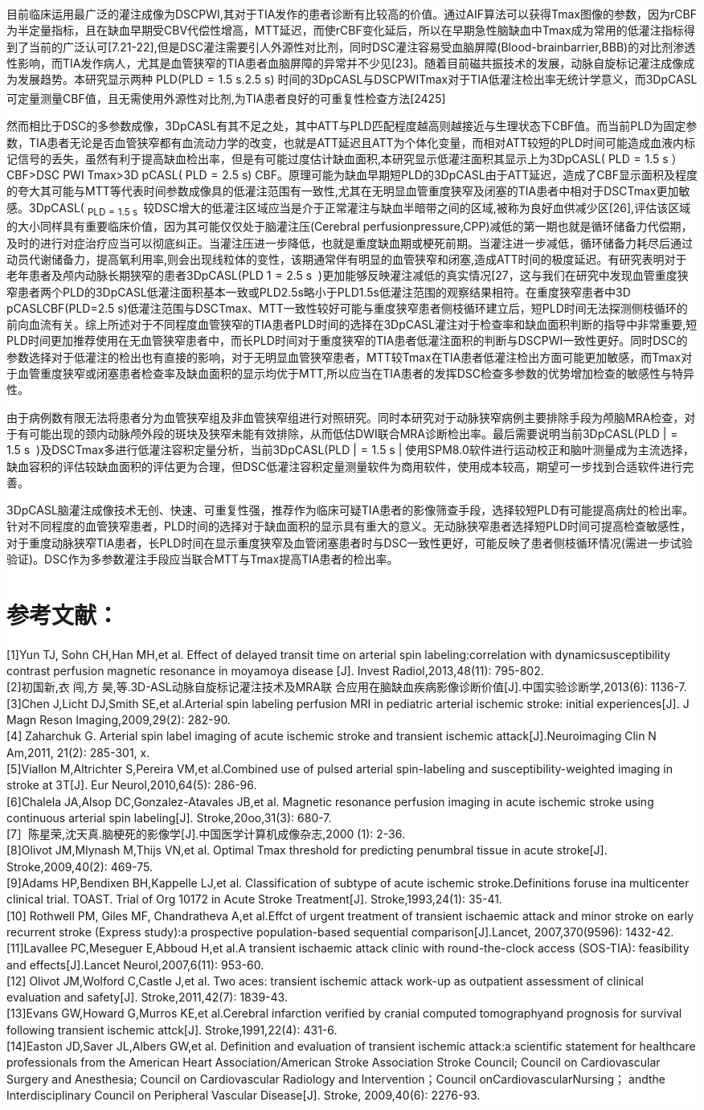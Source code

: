 目前临床运用最广泛的灌注成像为DSCPWI,其对于TIA发作的患者诊断有比较高的价值。通过AIF算法可以获得Tmax图像的参数，因为rCBF为半定量指标，且在缺血早期受CBV代偿性增高，MTT延迟，而使rCBF变化延后，所以在早期急性脑缺血中Tmax成为常用的低灌注指标得到了当前的广泛认可[7.21-22],但是DSC灌注需要引人外源性对比剂，同时DSC灌注容易受血脑屏障(Blood-brainbarrier,BBB)的对比剂渗透性影响，而TIA发作病人，尤其是血管狭窄的TIA患者血脑屏障的异常并不少见[23]。随着目前磁共振技术的发展，动脉自旋标记灌注成像成为发展趋势。本研究显示两种 $\mathrm { P L D } \left( \mathrm { P L D } { = } 1 . 5 \ \mathrm { s } _ { \cdot } 2 . 5 \ \mathrm { s } \right)$ 时间的3DpCASL与DSCPWITmax对于TIA低灌注检出率无统计学意义，而3DpCASL可定量测量CBF值，且无需使用外源性对比剂,为TIA患者良好的可重复性检查方法[2425]

然而相比于DSC的多参数成像，3DpCASL有其不足之处，其中ATT与PLD匹配程度越高则越接近与生理状态下CBF值。而当前PLD为固定参数，TIA患者无论是否血管狭窄都有血流动力学的改变，也就是ATT延迟且ATT为个体化变量，而相对ATT较短的PLD时间可能造成血液内标记信号的丢失，虽然有利于提高缺血检出率，但是有可能过度估计缺血面积,本研究显示低灌注面积其显示上为3DpCASL( $\mathrm { P L D } { = } 1 . 5 \ \mathrm { s }$ ）CBF>DSC PWI Tmax>3D pCASL( $\mathrm { P L D } { = } 2 . 5$ s) CBF。原理可能为缺血早期短PLD的3DpCASL由于ATT延迟，造成了CBF显示面积及程度的夸大其可能与MTT等代表时间参数成像具的低灌注范围有一致性,尤其在无明显血管重度狭窄及闭塞的TIA患者中相对于DSCTmax更加敏感。3DpCASL( $_ { \mathrm { P L D = 1 } . 5 \mathrm { ~ s ~ } }$ 较DSC增大的低灌注区域应当是介于正常灌注与缺血半暗带之间的区域,被称为良好血供减少区[26],评估该区域的大小同样具有重要临床价值，因为其可能仅仅处于脑灌注压(Cerebral perfusionpressure,CPP)减低的第一期也就是循环储备力代偿期，及时的进行对症治疗应当可以彻底纠正。当灌注压进一步降低，也就是重度缺血期或梗死前期。当灌注进一步减低，循环储备力耗尽后通过动员代谢储备力，提高氧利用率,则会出现线粒体的变性，该期通常伴有明显的血管狭窄和闭塞,造成ATT时间的极度延迟。有研究表明对于老年患者及颅内动脉长期狭窄的患者3DpCASL(PLD $\scriptstyle 1 = 2 . 5 \mathrm { ~ s ~ }$ )更加能够反映灌注减低的真实情况[27，这与我们在研究中发现血管重度狭窄患者两个PLD的3DpCASL低灌注面积基本一致或PLD2.5s略小于PLD1.5s低灌注范围的观察结果相符。在重度狭窄患者中3D pCASLCBF(PLD=2.5 s)低灌注范围与DSCTmax、MTT一致性较好可能与重度狭窄患者侧枝循环建立后，短PLD时间无法探测侧枝循环的前向血流有关。综上所述对于不同程度血管狭窄的TIA患者PLD时间的选择在3DpCASL灌注对于检查率和缺血面积判断的指导中非常重要,短PLD时间更加推荐使用在无血管狭窄患者中，而长PLD时间对于重度狭窄的TIA患者低灌注面积的判断与DSCPWI一致性更好。同时DSC的参数选择对于低灌注的检出也有直接的影响，对于无明显血管狭窄患者，MTT较Tmax在TIA患者低灌注检出方面可能更加敏感，而Tmax对于血管重度狭窄或闭塞患者检查率及缺血面积的显示均优于MTT,所以应当在TIA患者的发挥DSC检查多参数的优势增加检查的敏感性与特异性。

由于病例数有限无法将患者分为血管狭窄组及非血管狭窄组进行对照研究。同时本研究对于动脉狭窄病例主要排除手段为颅脑MRA检查，对于有可能出现的颈内动脉颅外段的斑块及狭窄未能有效排除，从而低估DWI联合MRA诊断检出率。最后需要说明当前3DpCASL(PLD $\lvert = 1 . 5 \mathrm { ~ s ~ }$ )及DSCTmax多进行低灌注容积定量分析，当前3DpCASL(PLD $\lvert = 1 . 5 \mathrm { ~ s ~ } \rvert$ 使用SPM8.0软件进行运动校正和脑叶测量成为主流选择，缺血容积的评估较缺血面积的评估更为合理，但DSC低灌注容积定量测量软件为商用软件，使用成本较高，期望可一步找到合适软件进行完善。

3DpCASL脑灌注成像技术无创、快速、可重复性强，推荐作为临床可疑TIA患者的影像筛查手段，选择较短PLD有可能提高病灶的检出率。针对不同程度的血管狭窄患者，PLD时间的选择对于缺血面积的显示具有重大的意义。无动脉狭窄患者选择短PLD时间可提高检查敏感性，对于重度动脉狭窄TIA患者，长PLD时间在显示重度狭窄及血管闭塞患者时与DSC一致性更好，可能反映了患者侧枝循环情况(需进一步试验验证)。DSC作为多参数灌注手段应当联合MTT与Tmax提高TIA患者的检出率。

# 参考文献：

[1]Yun TJ, Sohn CH,Han MH,et al. Effect of delayed transit time on arterial spin labeling:correlation with dynamicsusceptibility contrast perfusion magnetic resonance in moyamoya disease [J]. Invest Radiol,2013,48(11): 795-802.   
[2]初国新,衣 闯,方 昊,等.3D-ASL动脉自旋标记灌注技术及MRA联 合应用在脑缺血疾病影像诊断价值[J].中国实验诊断学,2013(6): 1136-7.   
[3]Chen J,Licht DJ,Smith SE,et al.Arterial spin labeling perfusion MRI in pediatric arterial ischemic stroke: initial experiences[J]. J Magn Reson Imaging,2009,29(2): 282-90.   
[4] Zaharchuk G. Arterial spin label imaging of acute ischemic stroke and transient ischemic attack[J].Neuroimaging Clin N Am,2011, 21(2): 285-301, x.   
[5]Viallon M,Altrichter S,Pereira VM,et al.Combined use of pulsed arterial spin-labeling and susceptibility-weighted imaging in stroke at 3T[J]. Eur Neurol,2010,64(5): 286-96.   
[6]Chalela JA,Alsop DC,Gonzalez-Atavales JB,et al. Magnetic resonance perfusion imaging in acute ischemic stroke using continuous arterial spin labeling[J]. Stroke,20oo,31(3): 680-7.   
[7］陈星荣,沈天真.脑梗死的影像学[J].中国医学计算机成像杂志,2000 (1): 2-36.   
[8]Olivot JM,Mlynash M,Thijs VN,et al. Optimal Tmax threshold for predicting penumbral tissue in acute stroke[J]. Stroke,2009,40(2): 469-75.   
[9]Adams HP,Bendixen BH,Kappelle LJ,et al. Classification of subtype of acute ischemic stroke.Definitions foruse ina multicenter clinical trial. TOAST. Trial of Org 10172 in Acute Stroke Treatment[J]. Stroke,1993,24(1): 35-41.   
[10] Rothwell PM, Giles MF, Chandratheva A,et al.Effct of urgent treatment of transient ischaemic attack and minor stroke on early recurrent stroke (Express study):a prospective population-based sequential comparison[J].Lancet, 2007,370(9596): 1432-42.   
[11]Lavallee PC,Meseguer E,Abboud H,et al.A transient ischaemic attack clinic with round-the-clock access (SOS-TIA): feasibility and effects[J].Lancet Neurol,2007,6(11): 953-60.   
[12] Olivot JM,Wolford C,Castle J,et al. Two aces: transient ischemic attack work-up as outpatient assessment of clinical evaluation and safety[J]. Stroke,2011,42(7): 1839-43.   
[13]Evans GW,Howard G,Murros KE,et al.Cerebral infarction verified by cranial computed tomographyand prognosis for survival following transient ischemic attck[J]. Stroke,1991,22(4): 431-6.   
[14]Easton JD,Saver JL,Albers GW,et al. Definition and evaluation of transient ischemic attack:a scientific statement for healthcare professionals from the American Heart Association/American Stroke Association Stroke Council; Council on Cardiovascular Surgery and Anesthesia; Council on Cardiovascular Radiology and Intervention；Council onCardiovascularNursing； andthe Interdisciplinary Council on Peripheral Vascular Disease[J]. Stroke, 2009,40(6): 2276-93.   